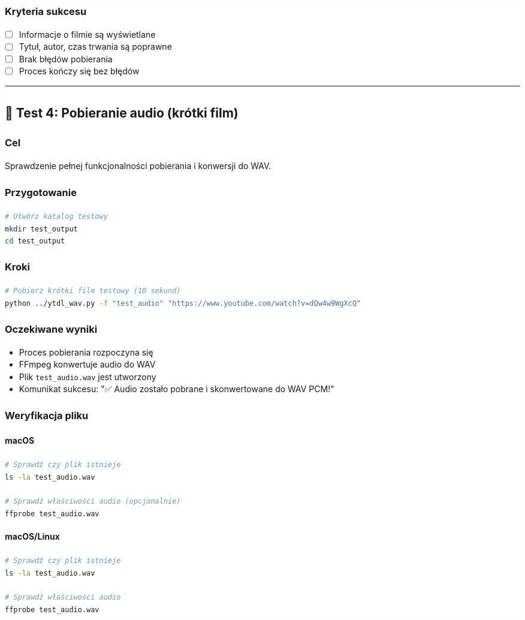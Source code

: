 ### Kryteria sukcesu
- [ ] Informacje o filmie są wyświetlane
- [ ] Tytuł, autor, czas trwania są poprawne
- [ ] Brak błędów pobierania
- [ ] Proces kończy się bez błędów

---

## 🔧 Test 4: Pobieranie audio (krótki film)

### Cel
Sprawdzenie pełnej funkcjonalności pobierania i konwersji do WAV.

### Przygotowanie
```bash
# Utwórz katalog testowy
mkdir test_output
cd test_output
```

### Kroki

```bash
# Pobierz krótki film testowy (10 sekund)
python ../ytdl_wav.py -f "test_audio" "https://www.youtube.com/watch?v=dQw4w9WgXcQ"
```

### Oczekiwane wyniki
- Proces pobierania rozpoczyna się
- FFmpeg konwertuje audio do WAV
- Plik `test_audio.wav` jest utworzony
- Komunikat sukcesu: "✅ Audio zostało pobrane i skonwertowane do WAV PCM!"

### Weryfikacja pliku

#### macOS
```bash
# Sprawdź czy plik istnieje
ls -la test_audio.wav

# Sprawdź właściwości audio (opcjonalnie)
ffprobe test_audio.wav
```

#### macOS/Linux
```bash
# Sprawdź czy plik istnieje
ls -la test_audio.wav

# Sprawdź właściwości audio
ffprobe test_audio.wav
```
